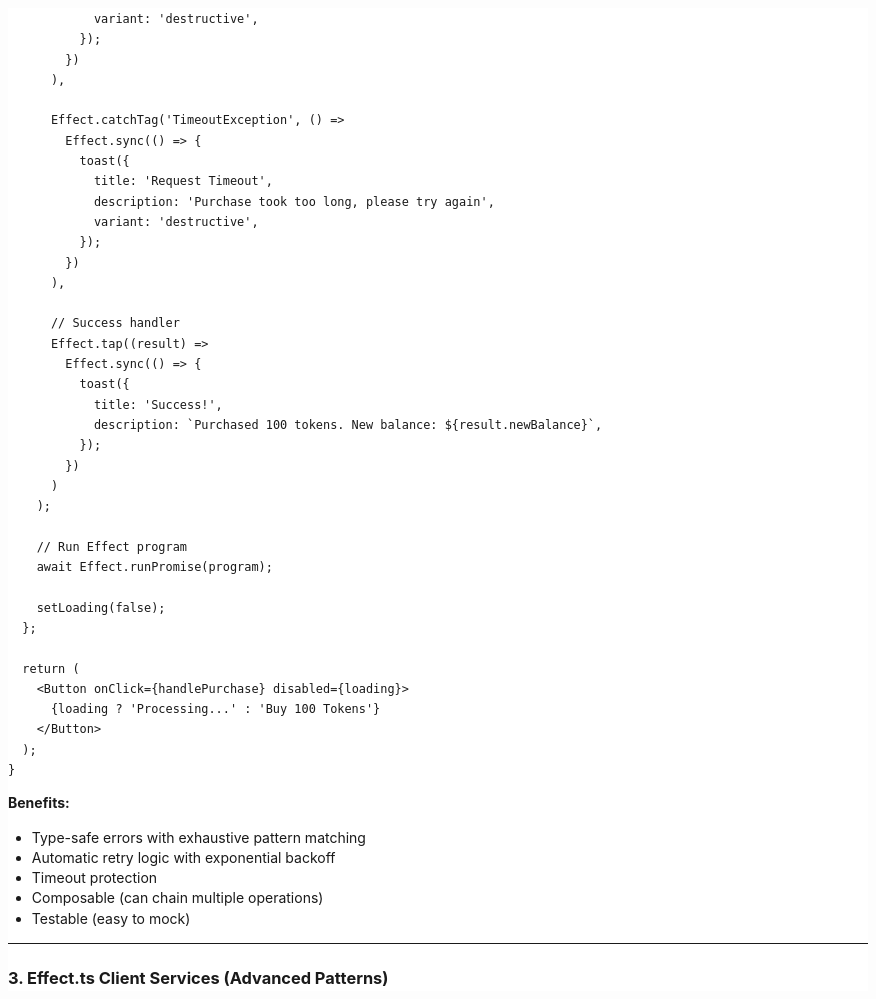 ```tsx
            variant: 'destructive',
          });
        })
      ),

      Effect.catchTag('TimeoutException', () =>
        Effect.sync(() => {
          toast({
            title: 'Request Timeout',
            description: 'Purchase took too long, please try again',
            variant: 'destructive',
          });
        })
      ),

      // Success handler
      Effect.tap((result) =>
        Effect.sync(() => {
          toast({
            title: 'Success!',
            description: `Purchased 100 tokens. New balance: ${result.newBalance}`,
          });
        })
      )
    );

    // Run Effect program
    await Effect.runPromise(program);

    setLoading(false);
  };

  return (
    <Button onClick={handlePurchase} disabled={loading}>
      {loading ? 'Processing...' : 'Buy 100 Tokens'}
    </Button>
  );
}
```

**Benefits:**
- Type-safe errors with exhaustive pattern matching
- Automatic retry logic with exponential backoff
- Timeout protection
- Composable (can chain multiple operations)
- Testable (easy to mock)

---

### 3. Effect.ts Client Services (Advanced Patterns)
